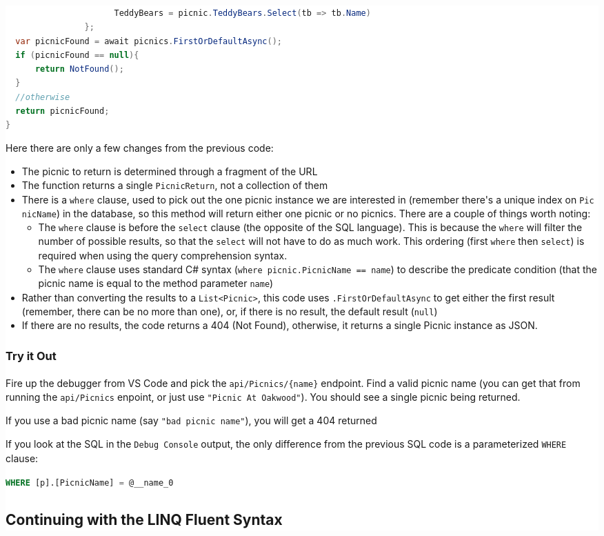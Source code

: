   ```C#
                        TeddyBears = picnic.TeddyBears.Select(tb => tb.Name)
                  };
    var picnicFound = await picnics.FirstOrDefaultAsync();
    if (picnicFound == null){
        return NotFound();
    }
    //otherwise
    return picnicFound;
}
```

Here there are only a few changes from the previous code:

* The picnic to return is determined through a fragment of the URL
* The function returns a single `PicnicReturn`, not a collection of them
* There is a `where` clause, used to pick out the one picnic instance we are interested in (remember
  there's a unique index on `PicnicName`) in the database, so this method will return either one picnic
  or no picnics.  There are a couple of things worth noting:
  * The `where` clause is before the `select` clause (the opposite of the SQL 
    language).  This is because the `where` will filter the number of possible results, so that the 
    `select` will not have to do as much work.  This ordering (first `where` then `select`) is 
    required when using the query comprehension syntax.
  * The `where` clause uses standard C# syntax (`where picnic.PicnicName == name`) to describe
    the predicate condition (that the picnic name is equal to the method parameter `name`)
* Rather than converting the results to a `List<Picnic>`, this code uses `.FirstOrDefaultAsync` to get
  either the first result (remember, there can be no more than one), or, if there is no result, the
  default result (`null`)
* If there are no results, the code returns a 404 (Not Found), otherwise, it returns a single Picnic
  instance as JSON.

### Try it Out

Fire up the debugger from VS Code and pick the `api/Picnics/{name}` endpoint.  Find a valid picnic name (you 
can get that from running the `api/Picnics` enpoint, or just use `"Picnic At Oakwood"`).  You should see 
a single picnic being returned.

If you use a bad picnic name (say `"bad picnic name"`), you will get a 404 returned

If you look at the SQL in the `Debug Console` output, the only difference from the previous SQL code 
is a parameterized `WHERE` clause:

```SQL
WHERE [p].[PicnicName] = @__name_0
```

## Continuing with the LINQ Fluent Syntax

